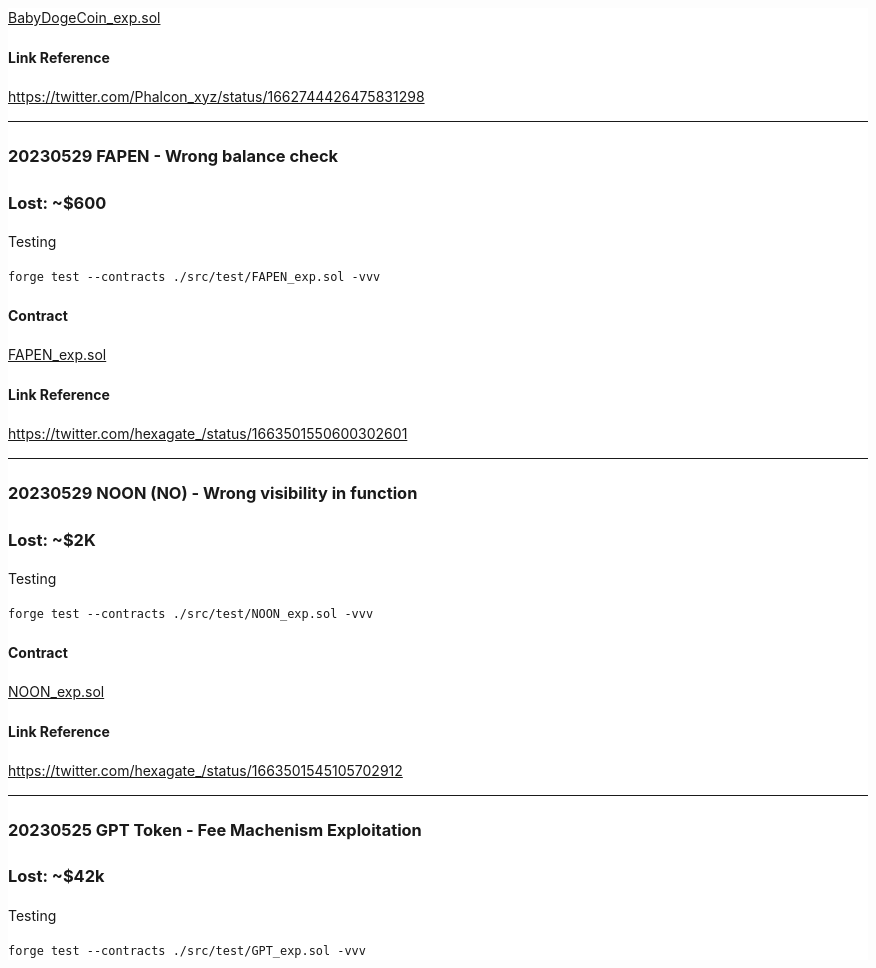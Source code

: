 [BabyDogeCoin_exp.sol](../../src/test/BabyDogeCoin_exp.sol)

#### Link Reference

https://twitter.com/Phalcon_xyz/status/1662744426475831298

---

### 20230529 FAPEN - Wrong balance check

### Lost: ~$600

Testing

```
forge test --contracts ./src/test/FAPEN_exp.sol -vvv
```

#### Contract

[FAPEN_exp.sol](../../src/test/FAPEN_exp.sol)

#### Link Reference

https://twitter.com/hexagate_/status/1663501550600302601

---

### 20230529 NOON (NO) - Wrong visibility in function

### Lost: ~$2K

Testing

```
forge test --contracts ./src/test/NOON_exp.sol -vvv
```

#### Contract

[NOON_exp.sol](../../src/test/NOON_exp.sol)

#### Link Reference

https://twitter.com/hexagate_/status/1663501545105702912

---

### 20230525 GPT Token - Fee Machenism Exploitation

### Lost: ~$42k

Testing

```
forge test --contracts ./src/test/GPT_exp.sol -vvv
```
